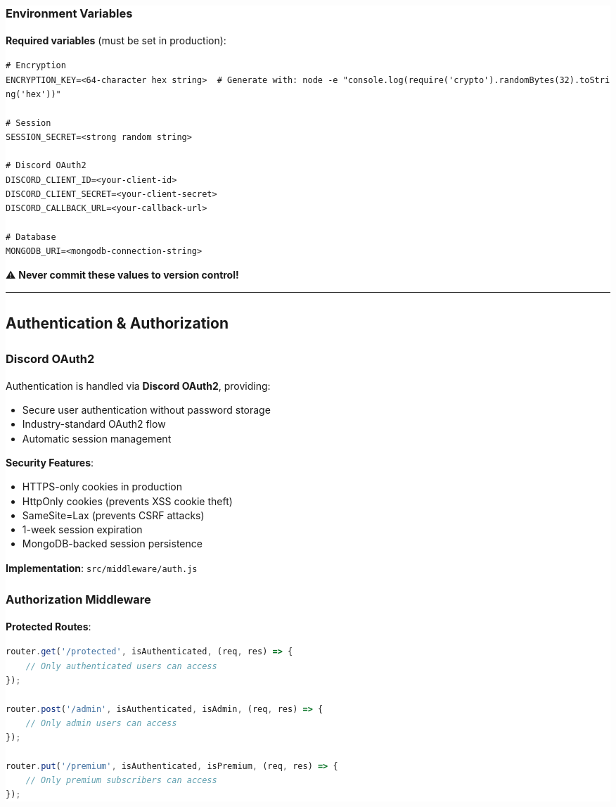 ### Environment Variables

**Required variables** (must be set in production):

```env
# Encryption
ENCRYPTION_KEY=<64-character hex string>  # Generate with: node -e "console.log(require('crypto').randomBytes(32).toString('hex'))"

# Session
SESSION_SECRET=<strong random string>

# Discord OAuth2
DISCORD_CLIENT_ID=<your-client-id>
DISCORD_CLIENT_SECRET=<your-client-secret>
DISCORD_CALLBACK_URL=<your-callback-url>

# Database
MONGODB_URI=<mongodb-connection-string>
```

⚠️ **Never commit these values to version control!**

---

## Authentication & Authorization

### Discord OAuth2

Authentication is handled via **Discord OAuth2**, providing:
- Secure user authentication without password storage
- Industry-standard OAuth2 flow
- Automatic session management

**Security Features**:
- HTTPS-only cookies in production
- HttpOnly cookies (prevents XSS cookie theft)
- SameSite=Lax (prevents CSRF attacks)
- 1-week session expiration
- MongoDB-backed session persistence

**Implementation**: `src/middleware/auth.js`

### Authorization Middleware

**Protected Routes**:
```javascript
router.get('/protected', isAuthenticated, (req, res) => {
    // Only authenticated users can access
});

router.post('/admin', isAuthenticated, isAdmin, (req, res) => {
    // Only admin users can access
});

router.put('/premium', isAuthenticated, isPremium, (req, res) => {
    // Only premium subscribers can access
});
```
